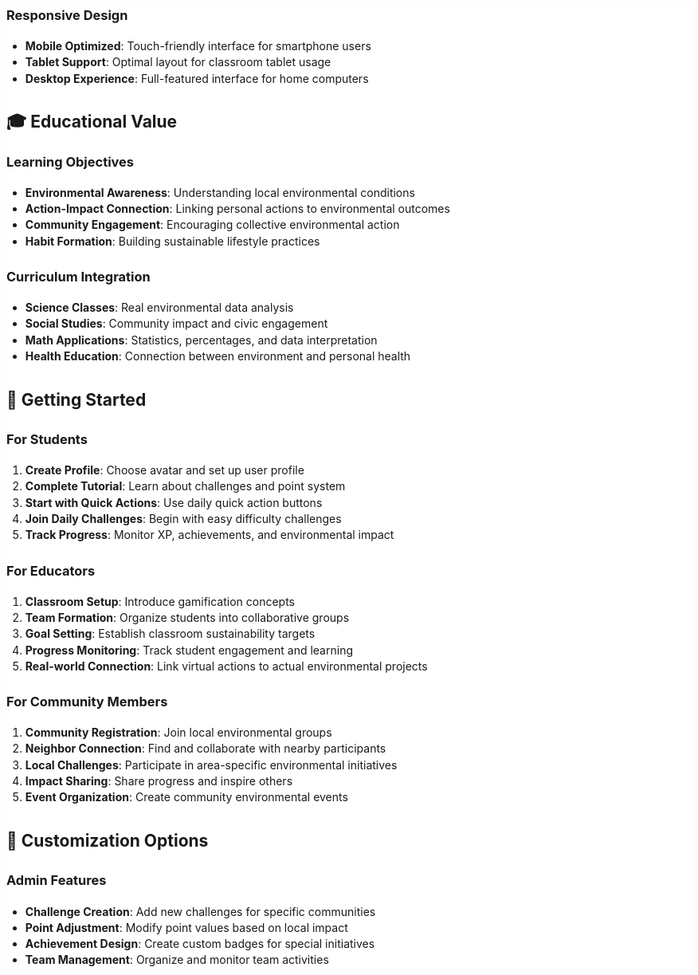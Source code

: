 ### Responsive Design
- **Mobile Optimized**: Touch-friendly interface for smartphone users
- **Tablet Support**: Optimal layout for classroom tablet usage
- **Desktop Experience**: Full-featured interface for home computers

## 🎓 Educational Value

### Learning Objectives
- **Environmental Awareness**: Understanding local environmental conditions
- **Action-Impact Connection**: Linking personal actions to environmental outcomes
- **Community Engagement**: Encouraging collective environmental action
- **Habit Formation**: Building sustainable lifestyle practices

### Curriculum Integration
- **Science Classes**: Real environmental data analysis
- **Social Studies**: Community impact and civic engagement
- **Math Applications**: Statistics, percentages, and data interpretation
- **Health Education**: Connection between environment and personal health

## 🚀 Getting Started

### For Students
1. **Create Profile**: Choose avatar and set up user profile
2. **Complete Tutorial**: Learn about challenges and point system
3. **Start with Quick Actions**: Use daily quick action buttons
4. **Join Daily Challenges**: Begin with easy difficulty challenges
5. **Track Progress**: Monitor XP, achievements, and environmental impact

### For Educators
1. **Classroom Setup**: Introduce gamification concepts
2. **Team Formation**: Organize students into collaborative groups
3. **Goal Setting**: Establish classroom sustainability targets
4. **Progress Monitoring**: Track student engagement and learning
5. **Real-world Connection**: Link virtual actions to actual environmental projects

### For Community Members
1. **Community Registration**: Join local environmental groups
2. **Neighbor Connection**: Find and collaborate with nearby participants
3. **Local Challenges**: Participate in area-specific environmental initiatives
4. **Impact Sharing**: Share progress and inspire others
5. **Event Organization**: Create community environmental events

## 🔧 Customization Options

### Admin Features
- **Challenge Creation**: Add new challenges for specific communities
- **Point Adjustment**: Modify point values based on local impact
- **Achievement Design**: Create custom badges for special initiatives
- **Team Management**: Organize and monitor team activities

